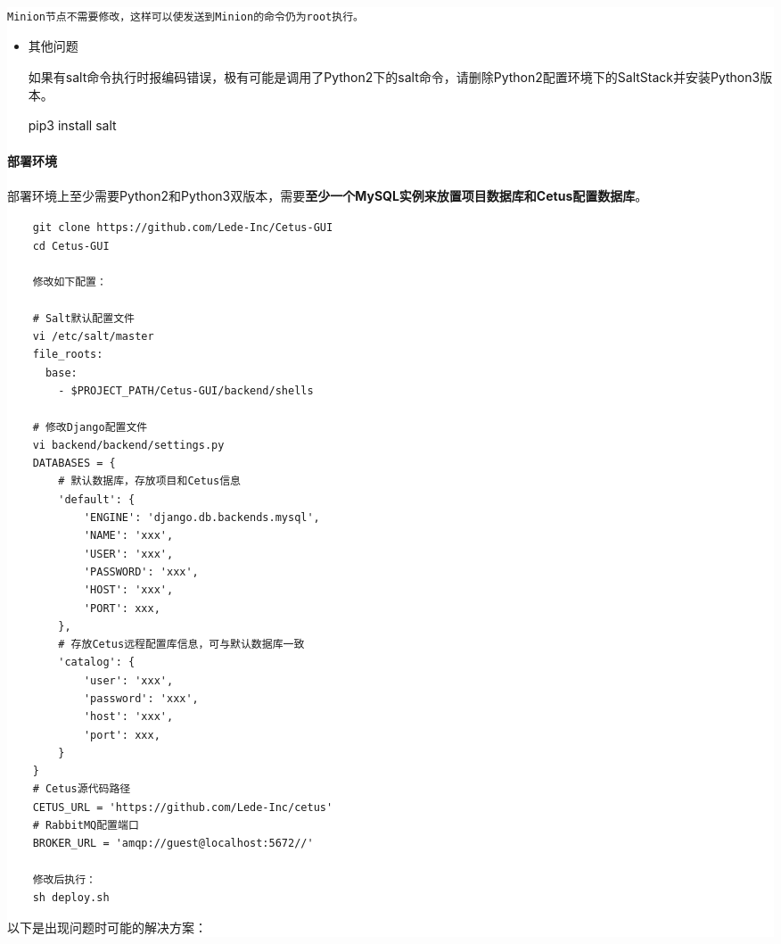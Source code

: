     Minion节点不需要修改，这样可以使发送到Minion的命令仍为root执行。
        
* 其他问题

    如果有salt命令执行时报编码错误，极有可能是调用了Python2下的salt命令，请删除Python2配置环境下的SaltStack并安装Python3版本。
    
    pip3 install salt

#### 部署环境

部署环境上至少需要Python2和Python3双版本，需要**至少一个MySQL实例来放置项目数据库和Cetus配置数据库**。

```
    git clone https://github.com/Lede-Inc/Cetus-GUI
    cd Cetus-GUI
    
    修改如下配置：
    
    # Salt默认配置文件
    vi /etc/salt/master
    file_roots:
      base:
        - $PROJECT_PATH/Cetus-GUI/backend/shells
    
    # 修改Django配置文件
    vi backend/backend/settings.py
    DATABASES = {
        # 默认数据库，存放项目和Cetus信息
        'default': {
            'ENGINE': 'django.db.backends.mysql',
            'NAME': 'xxx',
            'USER': 'xxx',
            'PASSWORD': 'xxx',
            'HOST': 'xxx',
            'PORT': xxx,
        },
        # 存放Cetus远程配置库信息，可与默认数据库一致
        'catalog': {
            'user': 'xxx',
            'password': 'xxx',
            'host': 'xxx',
            'port': xxx,
        }
    }
    # Cetus源代码路径
    CETUS_URL = 'https://github.com/Lede-Inc/cetus'
    # RabbitMQ配置端口
    BROKER_URL = 'amqp://guest@localhost:5672//'
    
    修改后执行：
    sh deploy.sh
```

以下是出现问题时可能的解决方案：
